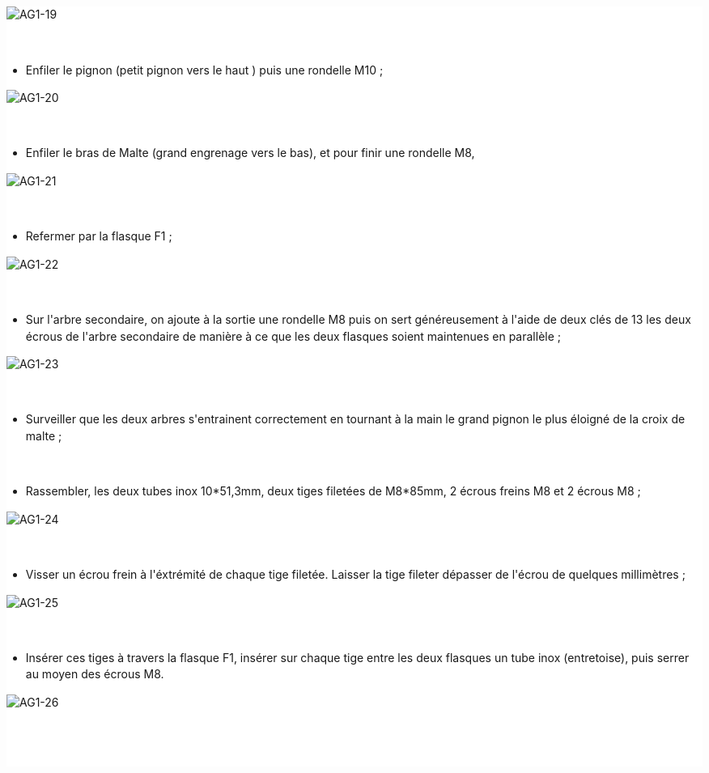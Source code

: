 ![AG1-19](/../doc/kosmos/pictures/assembly_guide/AG3-19.JPG)

​

* Enfiler le pignon \(petit pignon vers le haut \) puis une rondelle M10 ;

![AG1-20](/../doc/kosmos/pictures/assembly_guide/AG3-20.JPG)

​

* Enfiler le bras de Malte \(grand engrenage vers le bas\), et pour finir une rondelle M8,

![AG1-21](/../doc/kosmos/pictures/assembly_guide/AG3-21.JPG)

​

* Refermer par la flasque F1  ;

![AG1-22](/../doc/kosmos/pictures/assembly_guide/AG3-22.JPG)

​

* Sur l'arbre secondaire, on ajoute à la sortie une rondelle M8 puis on sert généreusement à l'aide de deux clés de 13 les deux écrous de l'arbre secondaire de manière à ce que les deux flasques soient maintenues en parallèle ;

![AG1-23](/../doc/kosmos/pictures/assembly_guide/AG3-23.JPG)

​

* Surveiller que les deux arbres s'entrainent correctement en tournant à la main le grand pignon le plus éloigné de la croix de malte ;

​

* Rassembler, les deux tubes inox 10\*51,3mm, deux tiges filetées de M8\*85mm, 2 écrous freins M8 et 2 écrous M8 ;

![AG1-24](/../doc/kosmos/pictures/assembly_guide/AG3-24.JPG)

​

* Visser un écrou frein à l'éxtrémité de chaque tige filetée. Laisser la tige fileter dépasser de l'écrou de quelques millimètres ;

![AG1-25](/../doc/kosmos/pictures/assembly_guide/AG3-25.JPG)

​

* Insérer ces tiges à travers la flasque F1, insérer sur chaque tige entre les deux flasques un tube inox \(entretoise\), puis serrer au moyen des écrous M8.

![AG1-26](/../doc/kosmos/pictures/assembly_guide/AG3-26.JPG)

​

​
